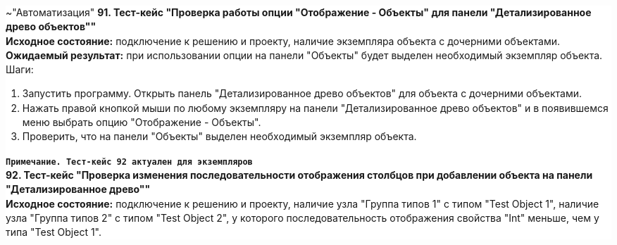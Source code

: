 ~"Автоматизация"  **91. Тест-кейс "Проверка работы опции "Отображение - Объекты" для панели "Детализированное древо объектов""**    
**Исходное состояние:** подключение к решению и проекту, наличие экземпляра объекта с дочерними объектами.    
**Ожидаемый результат:** при использовании опции на панели "Объекты" будет выделен необходимый экземпляр объекта.    
Шаги:
1. Запустить программу. Открыть панель "Детализированное древо объектов" для объекта с дочерними объектами.
2. Нажать правой кнопкой мыши по любому экземпляру на панели "Детализированное древо объектов" и в появившемся меню выбрать опцию "Отображение - Объекты".
3. Проверить, что на панели "Объекты" выделен необходимый экземпляр объекта.

**`Примечание. Тест-кейс 92 актуален для экземпляров`**     
**92. Тест-кейс "Проверка изменения последовательности отображения столбцов при добавлении объекта на панели "Детализированное древо""**     
**Исходное состояние:** подключение к решению и проекту, наличие узла "Группа типов 1" с типом "Test Object 1", наличие узла "Группа типов 2" с типом "Test Object 2", у которого последовательность отображения свойства "Int" меньше, чем у типа "Test Object 1".       
